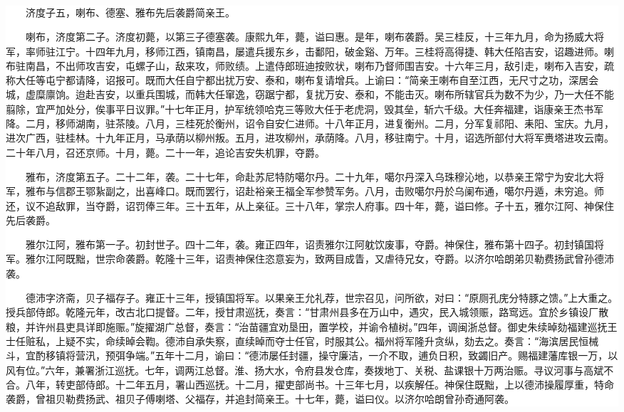 　　济度子五，喇布、德塞、雅布先后袭爵简亲王。

　　喇布，济度第二子。济度初薨，以第三子德塞袭。康熙九年，薨，谥曰惠。是年，喇布袭爵。吴三桂反，十三年九月，命为扬威大将军，率师驻江宁。十四年九月，移师江西，镇南昌，屡遣兵援东乡，击鄱阳，破金谿、万年。三桂将高得捷、韩大任陷吉安，诏趣进师。喇布驻南昌，不出师攻吉安，屯螺子山，敌来攻，师败绩。上遣侍郎班迪按败状，喇布乃督师围吉安。十六年三月，敌引走，喇布入吉安，疏称大任等屯宁都请降，诏报可。既而大任自宁都出扰万安、泰和，喇布复请增兵。上谕曰：“简亲王喇布自至江西，无尺寸之功，深居会城，虚糜廪饷。迨赴吉安，以重兵围城，而韩大任窜逸，窃踞宁都，复扰万安、泰和，不能击灭。喇布所辖官兵为数不为少，乃一大任不能翦除，宜严加处分，俟事平日议罪。”十七年正月，护军统领哈克三等败大任于老虎洞，毁其垒，斩六千级。大任奔福建，诣康亲王杰书军降。二月，移师湖南，驻茶陵。八月，三桂死於衡州，诏令自安仁进师。十八年正月，进复衡州。二月，分军复祁阳、耒阳、宝庆。九月，进次广西，驻桂林。十九年正月，马承荫以柳州叛。五月，进攻柳州，承荫降。八月，移驻南宁。十月，诏选所部付大将军赉塔进攻云南。二十年八月，召还京师。十月，薨。二十一年，追论吉安失机罪，夺爵。

　　雅布，济度第五子。二十二年，袭。二十七年，命赴苏尼特防噶尔丹。二十九年，噶尔丹深入乌珠穆沁地，以恭亲王常宁为安北大将军，雅布与信郡王鄂紥副之，出喜峰口。既而罢行，诏赴裕亲王福全军参赞军务。八月，击败噶尔丹於乌阑布通，噶尔丹遁，未穷追。师还，议不追敌罪，当夺爵，诏罚俸三年。三十五年，从上亲征。三十八年，掌宗人府事。四十年，薨，谥曰修。子十五，雅尔江阿、神保住先后袭爵。

　　雅尔江阿，雅布第一子。初封世子。四十二年，袭。雍正四年，诏责雅尔江阿躭饮废事，夺爵。神保住，雅布第十四子。初封镇国将军。雅尔江阿既黜，世宗命袭爵。乾隆十三年，诏责神保住恣意妄为，致两目成眚，又虐待兄女，夺爵。以济尔哈朗弟贝勒费扬武曾孙德沛袭。

　　德沛字济斋，贝子福存子。雍正十三年，授镇国将军。以果亲王允礼荐，世宗召见，问所欲，对曰：“原厕孔庑分特豚之馈。”上大重之。授兵部侍郎。乾隆元年，改古北口提督。二年，授甘肃巡抚，奏言：“甘肃州县多在万山中，遇灾，民入城领赈，路窎远。宜於乡镇设厂散粮，并许州县吏具详即施赈。”旋擢湖广总督，奏言：“治苗疆宜劝垦田，置学校，并谕令植树。”四年，调闽浙总督。御史朱续晫劾福建巡抚王士任赃私，上疑不实，命续晫会鞫。德沛自承失察，直续晫而夺士任官，时服其公。福州将军隆升贪纵，劾去之。奏言：“海滨居民恒械斗，宜酌移镇将营汛，预弭争端。”五年十二月，谕曰：“德沛屡任封疆，操守廉洁，一介不取，逋负日积，致蠲旧产。赐福建藩库银一万，以风有位。”六年，兼署浙江巡抚。七年，调两江总督。淮、扬大水，令府县发仓库，奏拨地丁、关税、盐课银十万两治赈。寻议河事与高斌不合。八年，转吏部侍郎。十二年五月，署山西巡抚。十二月，擢吏部尚书。十三年七月，以疾解任。神保住既黜，上以德沛操履厚重，特命袭爵，曾祖贝勒费扬武、祖贝子傅喇塔、父福存，并追封简亲王。十七年，薨，谥曰仪。以济尔哈朗曾孙奇通阿袭。

